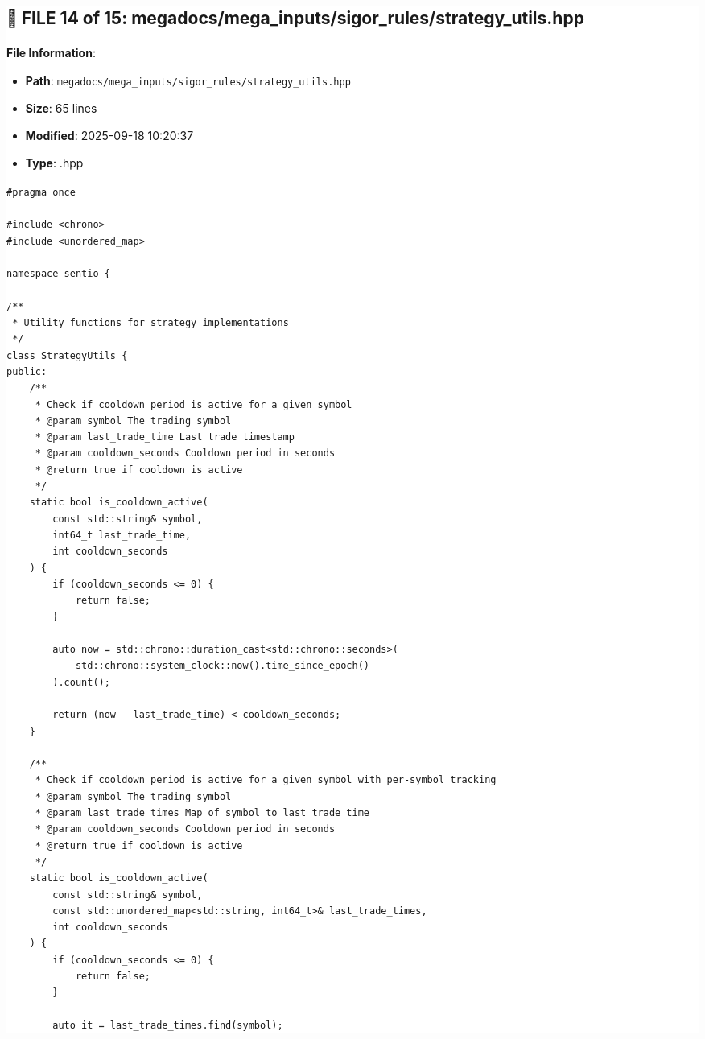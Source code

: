 ## 📄 **FILE 14 of 15**: megadocs/mega_inputs/sigor_rules/strategy_utils.hpp

**File Information**:
- **Path**: `megadocs/mega_inputs/sigor_rules/strategy_utils.hpp`

- **Size**: 65 lines
- **Modified**: 2025-09-18 10:20:37

- **Type**: .hpp

```text
#pragma once

#include <chrono>
#include <unordered_map>

namespace sentio {

/**
 * Utility functions for strategy implementations
 */
class StrategyUtils {
public:
    /**
     * Check if cooldown period is active for a given symbol
     * @param symbol The trading symbol
     * @param last_trade_time Last trade timestamp
     * @param cooldown_seconds Cooldown period in seconds
     * @return true if cooldown is active
     */
    static bool is_cooldown_active(
        const std::string& symbol,
        int64_t last_trade_time,
        int cooldown_seconds
    ) {
        if (cooldown_seconds <= 0) {
            return false;
        }
        
        auto now = std::chrono::duration_cast<std::chrono::seconds>(
            std::chrono::system_clock::now().time_since_epoch()
        ).count();
        
        return (now - last_trade_time) < cooldown_seconds;
    }
    
    /**
     * Check if cooldown period is active for a given symbol with per-symbol tracking
     * @param symbol The trading symbol
     * @param last_trade_times Map of symbol to last trade time
     * @param cooldown_seconds Cooldown period in seconds
     * @return true if cooldown is active
     */
    static bool is_cooldown_active(
        const std::string& symbol,
        const std::unordered_map<std::string, int64_t>& last_trade_times,
        int cooldown_seconds
    ) {
        if (cooldown_seconds <= 0) {
            return false;
        }
        
        auto it = last_trade_times.find(symbol);
```